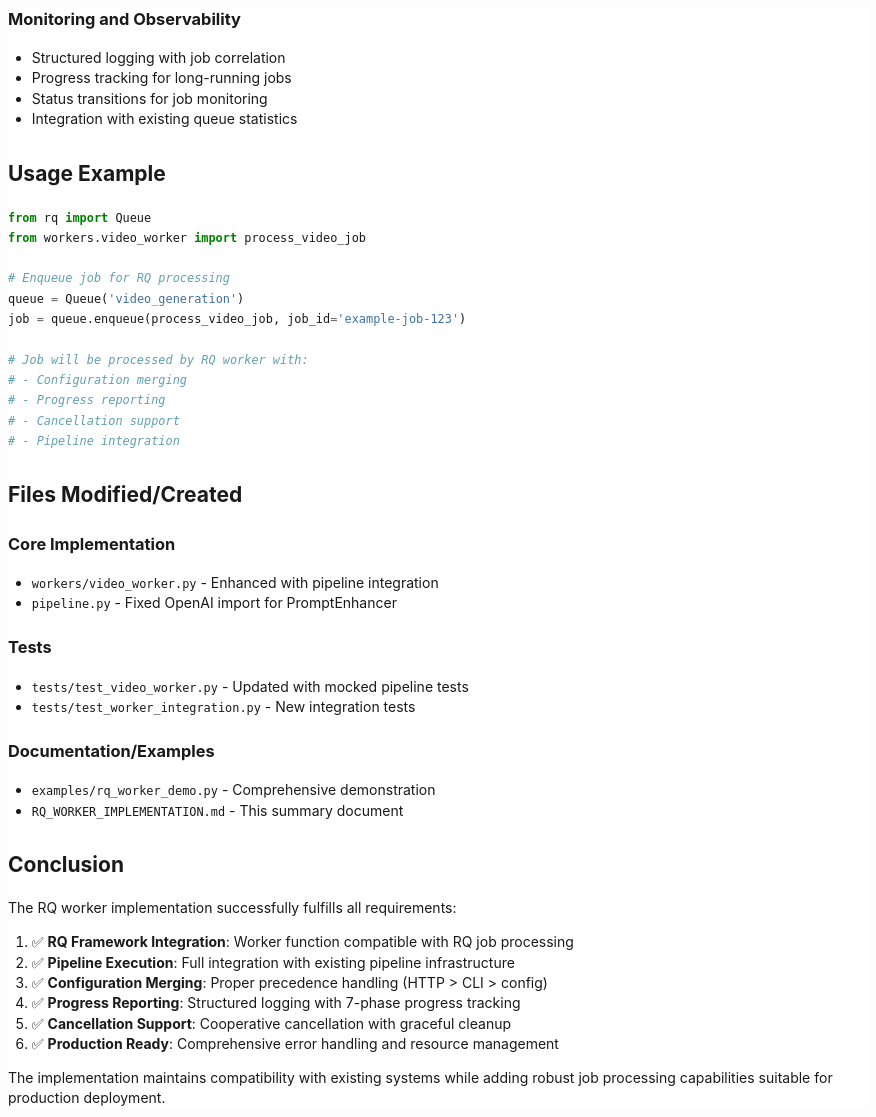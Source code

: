 ### Monitoring and Observability
- Structured logging with job correlation
- Progress tracking for long-running jobs
- Status transitions for job monitoring
- Integration with existing queue statistics

## Usage Example

```python
from rq import Queue
from workers.video_worker import process_video_job

# Enqueue job for RQ processing
queue = Queue('video_generation')
job = queue.enqueue(process_video_job, job_id='example-job-123')

# Job will be processed by RQ worker with:
# - Configuration merging
# - Progress reporting
# - Cancellation support
# - Pipeline integration
```

## Files Modified/Created

### Core Implementation
- `workers/video_worker.py` - Enhanced with pipeline integration
- `pipeline.py` - Fixed OpenAI import for PromptEnhancer

### Tests
- `tests/test_video_worker.py` - Updated with mocked pipeline tests
- `tests/test_worker_integration.py` - New integration tests

### Documentation/Examples
- `examples/rq_worker_demo.py` - Comprehensive demonstration
- `RQ_WORKER_IMPLEMENTATION.md` - This summary document

## Conclusion

The RQ worker implementation successfully fulfills all requirements:

1. ✅ **RQ Framework Integration**: Worker function compatible with RQ job processing
2. ✅ **Pipeline Execution**: Full integration with existing pipeline infrastructure
3. ✅ **Configuration Merging**: Proper precedence handling (HTTP > CLI > config)
4. ✅ **Progress Reporting**: Structured logging with 7-phase progress tracking
5. ✅ **Cancellation Support**: Cooperative cancellation with graceful cleanup
6. ✅ **Production Ready**: Comprehensive error handling and resource management

The implementation maintains compatibility with existing systems while adding robust job processing capabilities suitable for production deployment.